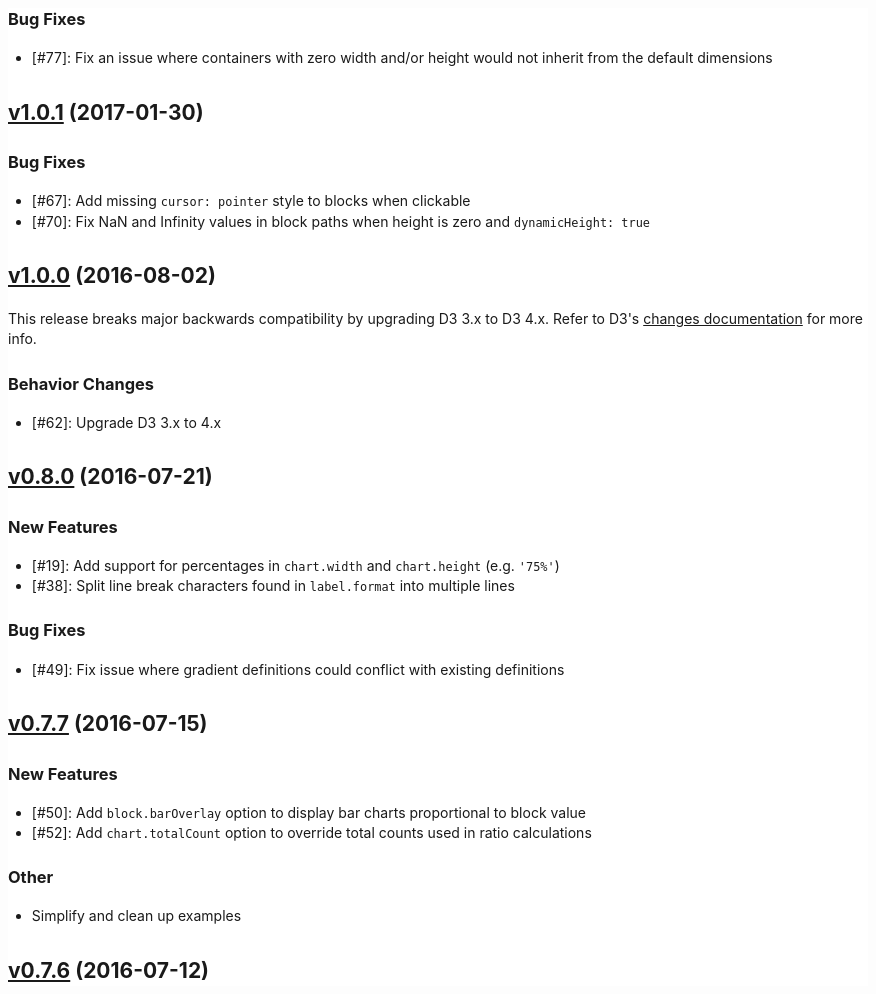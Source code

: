 ### Bug Fixes

* [#77]: Fix an issue where containers with zero width and/or height would not inherit from the default dimensions

## [v1.0.1](https://github.com/jakezatecky/d3-funnel/compare/v1.0.0...v1.0.1) (2017-01-30)

### Bug Fixes

* [#67]: Add missing `cursor: pointer` style to blocks when clickable
* [#70]: Fix NaN and Infinity values in block paths when height is zero and `dynamicHeight: true`

## [v1.0.0](https://github.com/jakezatecky/d3-funnel/compare/v0.8.0...v1.0.0) (2016-08-02)

This release breaks major backwards compatibility by upgrading D3 3.x to
D3 4.x. Refer to D3's [changes documentation](d3-changes) for more info.

### Behavior Changes

* [#62]: Upgrade D3 3.x to 4.x

[d3-changes]: https://github.com/d3/d3/blob/master/CHANGES.md

## [v0.8.0](https://github.com/jakezatecky/d3-funnel/compare/v0.7.7...v0.8.0) (2016-07-21)

### New Features

* [#19]: Add support for percentages in `chart.width` and `chart.height` (e.g. `'75%'`)
* [#38]: Split line break characters found in `label.format` into multiple lines

### Bug Fixes

* [#49]: Fix issue where gradient definitions could conflict with existing definitions

## [v0.7.7](https://github.com/jakezatecky/d3-funnel/compare/v0.7.6...v0.7.7) (2016-07-15)

### New Features

* [#50]: Add `block.barOverlay` option to display bar charts proportional to block value
* [#52]: Add `chart.totalCount` option to override total counts used in ratio calculations

### Other

* Simplify and clean up examples

## [v0.7.6](https://github.com/jakezatecky/d3-funnel/compare/v0.7.5...v0.7.6) (2016-07-12)
